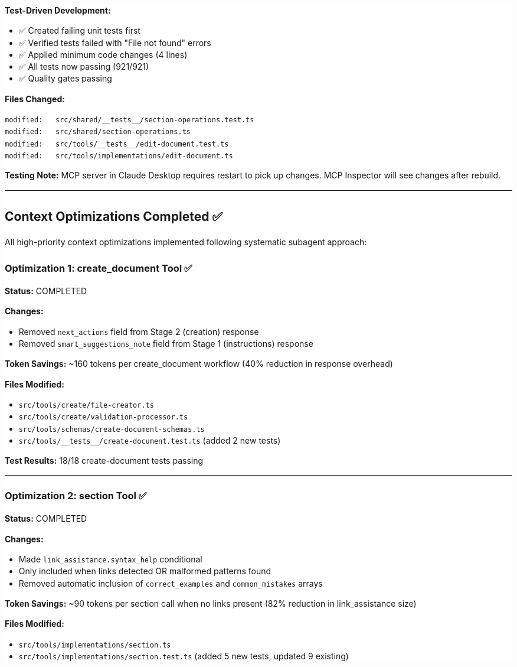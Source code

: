 **Test-Driven Development:**
- ✅ Created failing unit tests first
- ✅ Verified tests failed with "File not found" errors
- ✅ Applied minimum code changes (4 lines)
- ✅ All tests now passing (921/921)
- ✅ Quality gates passing

**Files Changed:**
```
modified:   src/shared/__tests__/section-operations.test.ts
modified:   src/shared/section-operations.ts
modified:   src/tools/__tests__/edit-document.test.ts
modified:   src/tools/implementations/edit-document.ts
```

**Testing Note:** MCP server in Claude Desktop requires restart to pick up changes. MCP Inspector will see changes after rebuild.

---

## Context Optimizations Completed ✅

All high-priority context optimizations implemented following systematic subagent approach:

### Optimization 1: create_document Tool ✅
**Status:** COMPLETED

**Changes:**
- Removed `next_actions` field from Stage 2 (creation) response
- Removed `smart_suggestions_note` field from Stage 1 (instructions) response

**Token Savings:** ~160 tokens per create_document workflow (40% reduction in response overhead)

**Files Modified:**
- `src/tools/create/file-creator.ts`
- `src/tools/create/validation-processor.ts`
- `src/tools/schemas/create-document-schemas.ts`
- `src/tools/__tests__/create-document.test.ts` (added 2 new tests)

**Test Results:** 18/18 create-document tests passing

---

### Optimization 2: section Tool ✅
**Status:** COMPLETED

**Changes:**
- Made `link_assistance.syntax_help` conditional
- Only included when links detected OR malformed patterns found
- Removed automatic inclusion of `correct_examples` and `common_mistakes` arrays

**Token Savings:** ~90 tokens per section call when no links present (82% reduction in link_assistance size)

**Files Modified:**
- `src/tools/implementations/section.ts`
- `src/tools/implementations/section.test.ts` (added 5 new tests, updated 9 existing)
